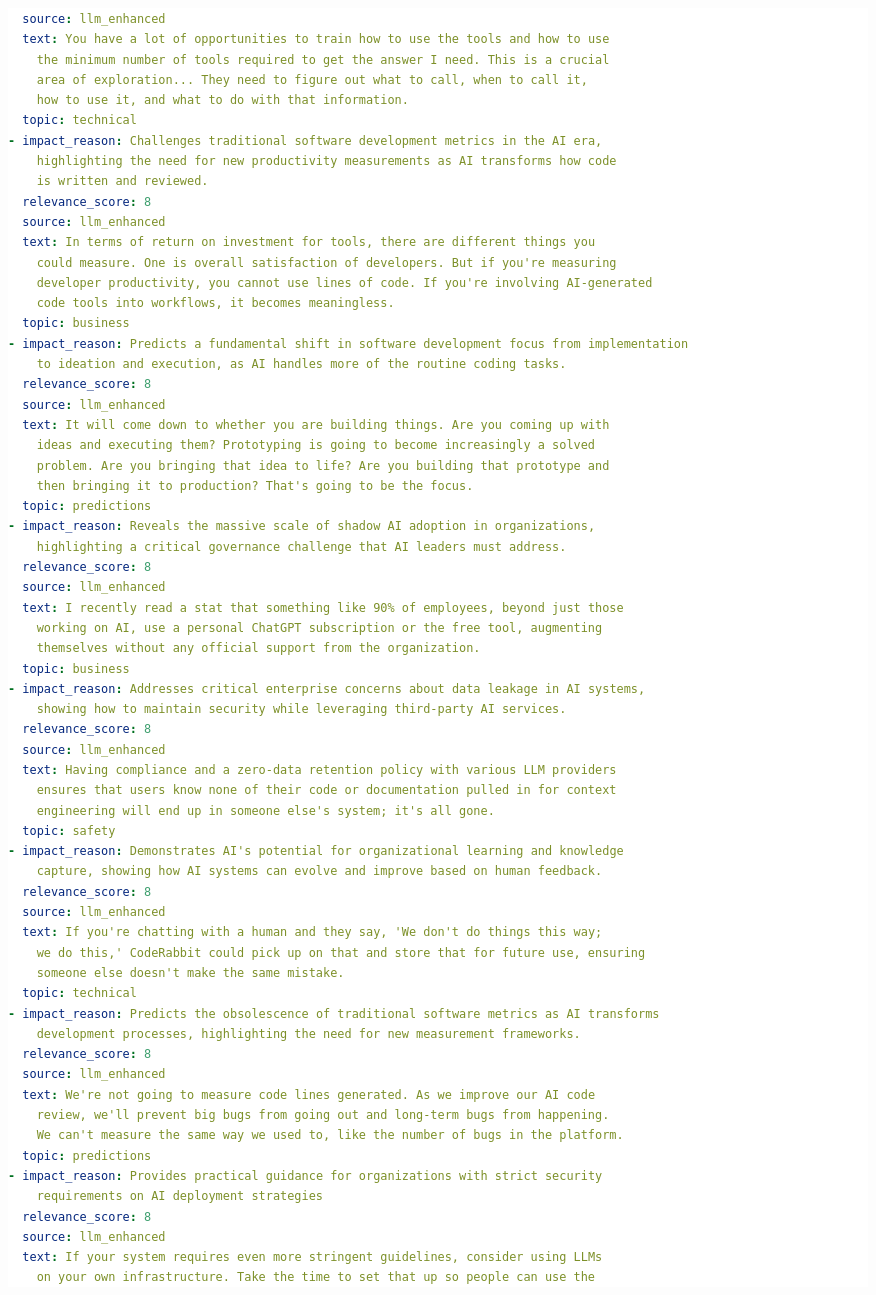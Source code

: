 ```yaml
  source: llm_enhanced
  text: You have a lot of opportunities to train how to use the tools and how to use
    the minimum number of tools required to get the answer I need. This is a crucial
    area of exploration... They need to figure out what to call, when to call it,
    how to use it, and what to do with that information.
  topic: technical
- impact_reason: Challenges traditional software development metrics in the AI era,
    highlighting the need for new productivity measurements as AI transforms how code
    is written and reviewed.
  relevance_score: 8
  source: llm_enhanced
  text: In terms of return on investment for tools, there are different things you
    could measure. One is overall satisfaction of developers. But if you're measuring
    developer productivity, you cannot use lines of code. If you're involving AI-generated
    code tools into workflows, it becomes meaningless.
  topic: business
- impact_reason: Predicts a fundamental shift in software development focus from implementation
    to ideation and execution, as AI handles more of the routine coding tasks.
  relevance_score: 8
  source: llm_enhanced
  text: It will come down to whether you are building things. Are you coming up with
    ideas and executing them? Prototyping is going to become increasingly a solved
    problem. Are you bringing that idea to life? Are you building that prototype and
    then bringing it to production? That's going to be the focus.
  topic: predictions
- impact_reason: Reveals the massive scale of shadow AI adoption in organizations,
    highlighting a critical governance challenge that AI leaders must address.
  relevance_score: 8
  source: llm_enhanced
  text: I recently read a stat that something like 90% of employees, beyond just those
    working on AI, use a personal ChatGPT subscription or the free tool, augmenting
    themselves without any official support from the organization.
  topic: business
- impact_reason: Addresses critical enterprise concerns about data leakage in AI systems,
    showing how to maintain security while leveraging third-party AI services.
  relevance_score: 8
  source: llm_enhanced
  text: Having compliance and a zero-data retention policy with various LLM providers
    ensures that users know none of their code or documentation pulled in for context
    engineering will end up in someone else's system; it's all gone.
  topic: safety
- impact_reason: Demonstrates AI's potential for organizational learning and knowledge
    capture, showing how AI systems can evolve and improve based on human feedback.
  relevance_score: 8
  source: llm_enhanced
  text: If you're chatting with a human and they say, 'We don't do things this way;
    we do this,' CodeRabbit could pick up on that and store that for future use, ensuring
    someone else doesn't make the same mistake.
  topic: technical
- impact_reason: Predicts the obsolescence of traditional software metrics as AI transforms
    development processes, highlighting the need for new measurement frameworks.
  relevance_score: 8
  source: llm_enhanced
  text: We're not going to measure code lines generated. As we improve our AI code
    review, we'll prevent big bugs from going out and long-term bugs from happening.
    We can't measure the same way we used to, like the number of bugs in the platform.
  topic: predictions
- impact_reason: Provides practical guidance for organizations with strict security
    requirements on AI deployment strategies
  relevance_score: 8
  source: llm_enhanced
  text: If your system requires even more stringent guidelines, consider using LLMs
    on your own infrastructure. Take the time to set that up so people can use the
```